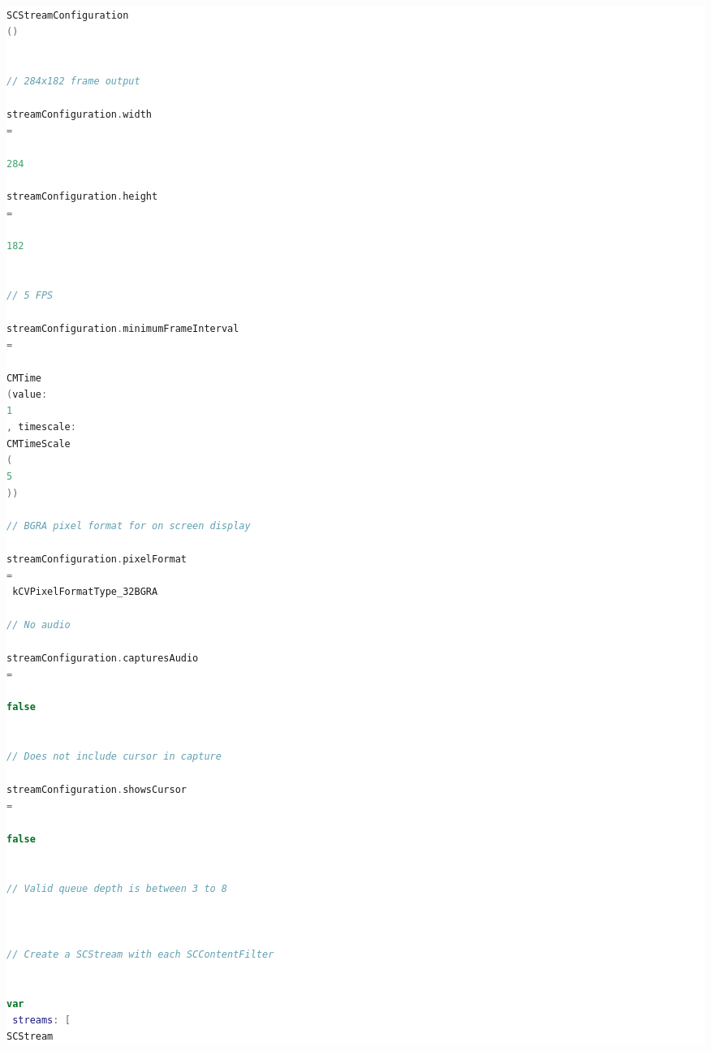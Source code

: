 ```swift
SCStreamConfiguration
()


// 284x182 frame output

streamConfiguration.width  
=
 
284

streamConfiguration.height 
=
 
182


// 5 FPS

streamConfiguration.minimumFrameInterval 
=
 
CMTime
(value: 
1
, timescale: 
CMTimeScale
(
5
))

// BGRA pixel format for on screen display

streamConfiguration.pixelFormat 
=
 kCVPixelFormatType_32BGRA

// No audio

streamConfiguration.capturesAudio 
=
 
false


// Does not include cursor in capture 

streamConfiguration.showsCursor 
=
 
false


// Valid queue depth is between 3 to 8



// Create a SCStream with each SCContentFilter


var
 streams: [
SCStream
```